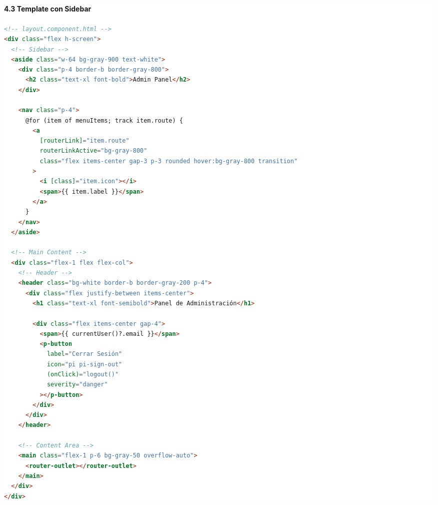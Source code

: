 #### 4.3 Template con Sidebar
```html
<!-- layout.component.html -->
<div class="flex h-screen">
  <!-- Sidebar -->
  <aside class="w-64 bg-gray-900 text-white">
    <div class="p-4 border-b border-gray-800">
      <h2 class="text-xl font-bold">Admin Panel</h2>
    </div>

    <nav class="p-4">
      @for (item of menuItems; track item.route) {
        <a
          [routerLink]="item.route"
          routerLinkActive="bg-gray-800"
          class="flex items-center gap-3 p-3 rounded hover:bg-gray-800 transition"
        >
          <i [class]="item.icon"></i>
          <span>{{ item.label }}</span>
        </a>
      }
    </nav>
  </aside>

  <!-- Main Content -->
  <div class="flex-1 flex flex-col">
    <!-- Header -->
    <header class="bg-white border-b border-gray-200 p-4">
      <div class="flex justify-between items-center">
        <h1 class="text-xl font-semibold">Panel de Administración</h1>

        <div class="flex items-center gap-4">
          <span>{{ currentUser()?.email }}</span>
          <p-button
            label="Cerrar Sesión"
            icon="pi pi-sign-out"
            (onClick)="logout()"
            severity="danger"
          ></p-button>
        </div>
      </div>
    </header>

    <!-- Content Area -->
    <main class="flex-1 p-6 bg-gray-50 overflow-auto">
      <router-outlet></router-outlet>
    </main>
  </div>
</div>
```
